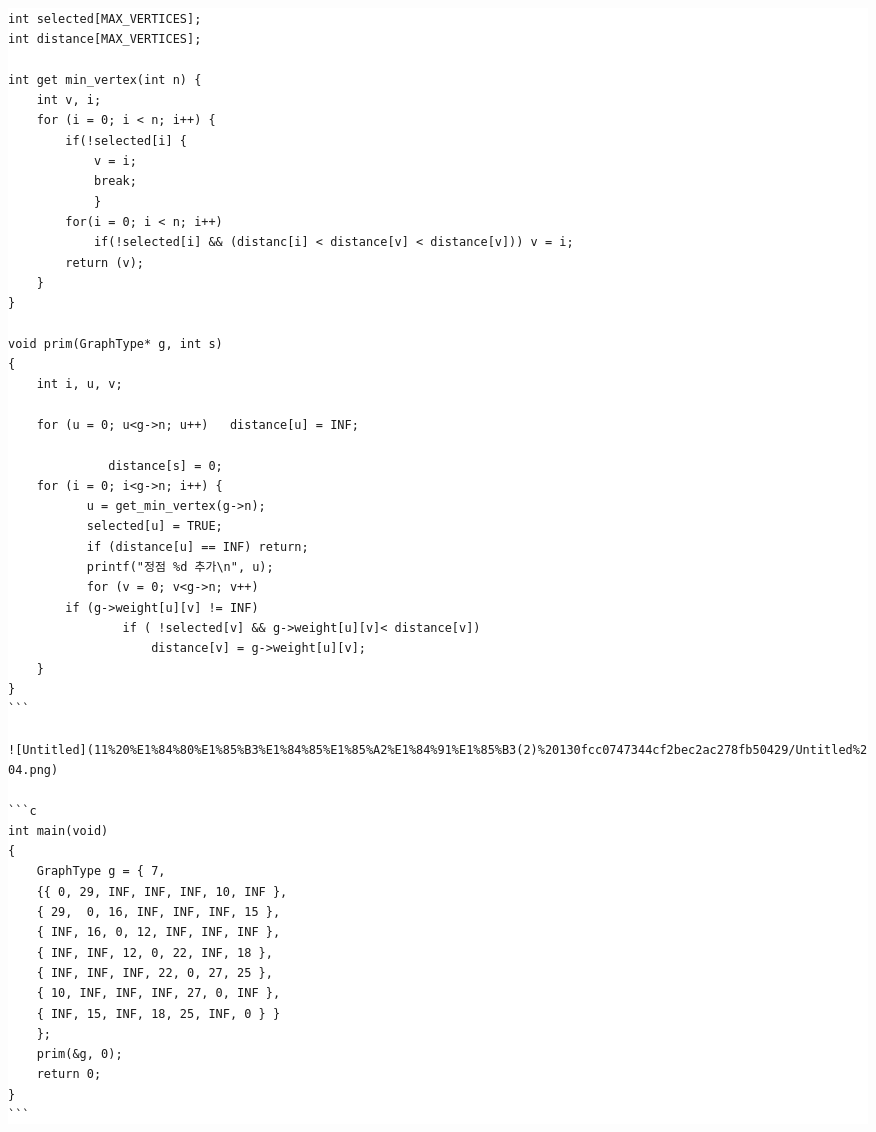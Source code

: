     int selected[MAX_VERTICES];
    int distance[MAX_VERTICES];
    
    int get min_vertex(int n) {
    	int v, i;
    	for (i = 0; i < n; i++) {
    		if(!selected[i] {
    			v = i;
    			break;
    			}
    		for(i = 0; i < n; i++)
    			if(!selected[i] && (distanc[i] < distance[v] < distance[v])) v = i;
    		return (v);
    	}
    }
    
    void prim(GraphType* g, int s)
    {
    	int i, u, v;
    
    	for (u = 0; u<g->n; u++)   distance[u] = INF;
    	
                  distance[s] = 0;
    	for (i = 0; i<g->n; i++) {
    	       u = get_min_vertex(g->n);
    	       selected[u] = TRUE;
    	       if (distance[u] == INF) return;
    	       printf("정점 %d 추가\n", u);
    	       for (v = 0; v<g->n; v++)
    		if (g->weight[u][v] != INF)
    		        if ( !selected[v] && g->weight[u][v]< distance[v])
    					distance[v] = g->weight[u][v];
    	}
    }
    ```
    
    ![Untitled](11%20%E1%84%80%E1%85%B3%E1%84%85%E1%85%A2%E1%84%91%E1%85%B3(2)%20130fcc0747344cf2bec2ac278fb50429/Untitled%204.png)
    
    ```c
    int main(void)
    {
    	GraphType g = { 7, 
    	{{ 0, 29, INF, INF, INF, 10, INF },
    	{ 29,  0, 16, INF, INF, INF, 15 },
    	{ INF, 16, 0, 12, INF, INF, INF },
    	{ INF, INF, 12, 0, 22, INF, 18 },
    	{ INF, INF, INF, 22, 0, 27, 25 },
    	{ 10, INF, INF, INF, 27, 0, INF },
    	{ INF, 15, INF, 18, 25, INF, 0 } }
    	};
    	prim(&g, 0);
    	return 0;
    }
    ```
    